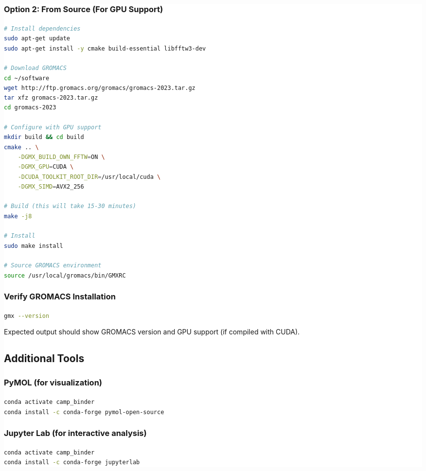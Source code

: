 ### Option 2: From Source (For GPU Support)
```bash
# Install dependencies
sudo apt-get update
sudo apt-get install -y cmake build-essential libfftw3-dev

# Download GROMACS
cd ~/software
wget http://ftp.gromacs.org/gromacs/gromacs-2023.tar.gz
tar xfz gromacs-2023.tar.gz
cd gromacs-2023

# Configure with GPU support
mkdir build && cd build
cmake .. \
    -DGMX_BUILD_OWN_FFTW=ON \
    -DGMX_GPU=CUDA \
    -DCUDA_TOOLKIT_ROOT_DIR=/usr/local/cuda \
    -DGMX_SIMD=AVX2_256

# Build (this will take 15-30 minutes)
make -j8

# Install
sudo make install

# Source GROMACS environment
source /usr/local/gromacs/bin/GMXRC
```

### Verify GROMACS Installation
```bash
gmx --version
```

Expected output should show GROMACS version and GPU support (if compiled with CUDA).

## Additional Tools

### PyMOL (for visualization)
```bash
conda activate camp_binder
conda install -c conda-forge pymol-open-source
```

### Jupyter Lab (for interactive analysis)
```bash
conda activate camp_binder
conda install -c conda-forge jupyterlab
```
